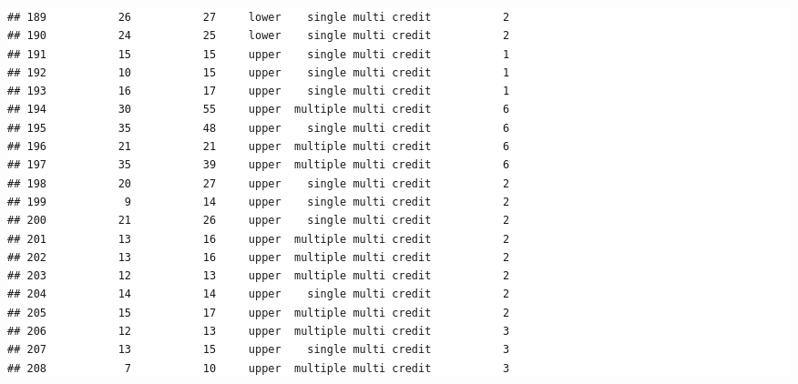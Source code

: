     ## 189           26           27     lower    single multi credit           2
    ## 190           24           25     lower    single multi credit           2
    ## 191           15           15     upper    single multi credit           1
    ## 192           10           15     upper    single multi credit           1
    ## 193           16           17     upper    single multi credit           1
    ## 194           30           55     upper  multiple multi credit           6
    ## 195           35           48     upper    single multi credit           6
    ## 196           21           21     upper  multiple multi credit           6
    ## 197           35           39     upper  multiple multi credit           6
    ## 198           20           27     upper    single multi credit           2
    ## 199            9           14     upper    single multi credit           2
    ## 200           21           26     upper    single multi credit           2
    ## 201           13           16     upper  multiple multi credit           2
    ## 202           13           16     upper  multiple multi credit           2
    ## 203           12           13     upper  multiple multi credit           2
    ## 204           14           14     upper    single multi credit           2
    ## 205           15           17     upper  multiple multi credit           2
    ## 206           12           13     upper  multiple multi credit           3
    ## 207           13           15     upper    single multi credit           3
    ## 208            7           10     upper  multiple multi credit           3